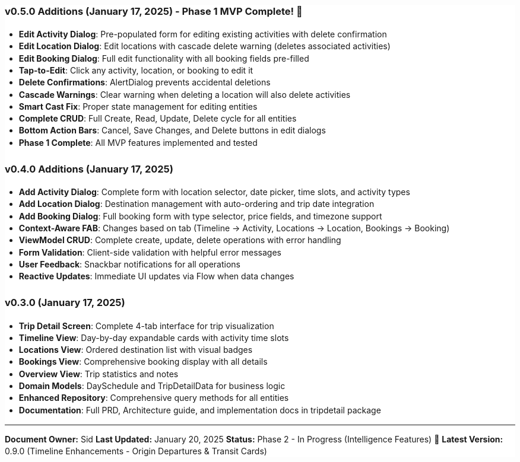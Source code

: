 ### v0.5.0 Additions (January 17, 2025) - **Phase 1 MVP Complete!** 🎉
- **Edit Activity Dialog**: Pre-populated form for editing existing activities with delete confirmation
- **Edit Location Dialog**: Edit locations with cascade delete warning (deletes associated activities)
- **Edit Booking Dialog**: Full edit functionality with all booking fields pre-filled
- **Tap-to-Edit**: Click any activity, location, or booking to edit it
- **Delete Confirmations**: AlertDialog prevents accidental deletions
- **Cascade Warnings**: Clear warning when deleting a location will also delete activities
- **Smart Cast Fix**: Proper state management for editing entities
- **Complete CRUD**: Full Create, Read, Update, Delete cycle for all entities
- **Bottom Action Bars**: Cancel, Save Changes, and Delete buttons in edit dialogs
- **Phase 1 Complete**: All MVP features implemented and tested

### v0.4.0 Additions (January 17, 2025)
- **Add Activity Dialog**: Complete form with location selector, date picker, time slots, and activity types
- **Add Location Dialog**: Destination management with auto-ordering and trip date integration
- **Add Booking Dialog**: Full booking form with type selector, price fields, and timezone support
- **Context-Aware FAB**: Changes based on tab (Timeline → Activity, Locations → Location, Bookings → Booking)
- **ViewModel CRUD**: Complete create, update, delete operations with error handling
- **Form Validation**: Client-side validation with helpful error messages
- **User Feedback**: Snackbar notifications for all operations
- **Reactive Updates**: Immediate UI updates via Flow when data changes

### v0.3.0 (January 17, 2025)
- **Trip Detail Screen**: Complete 4-tab interface for trip visualization
- **Timeline View**: Day-by-day expandable cards with activity time slots
- **Locations View**: Ordered destination list with visual badges
- **Bookings View**: Comprehensive booking display with all details
- **Overview View**: Trip statistics and notes
- **Domain Models**: DaySchedule and TripDetailData for business logic
- **Enhanced Repository**: Comprehensive query methods for all entities
- **Documentation**: Full PRD, Architecture guide, and implementation docs in tripdetail package

---

**Document Owner:** Sid
**Last Updated:** January 20, 2025
**Status:** Phase 2 - In Progress (Intelligence Features) 🚀
**Latest Version:** 0.9.0 (Timeline Enhancements - Origin Departures & Transit Cards)